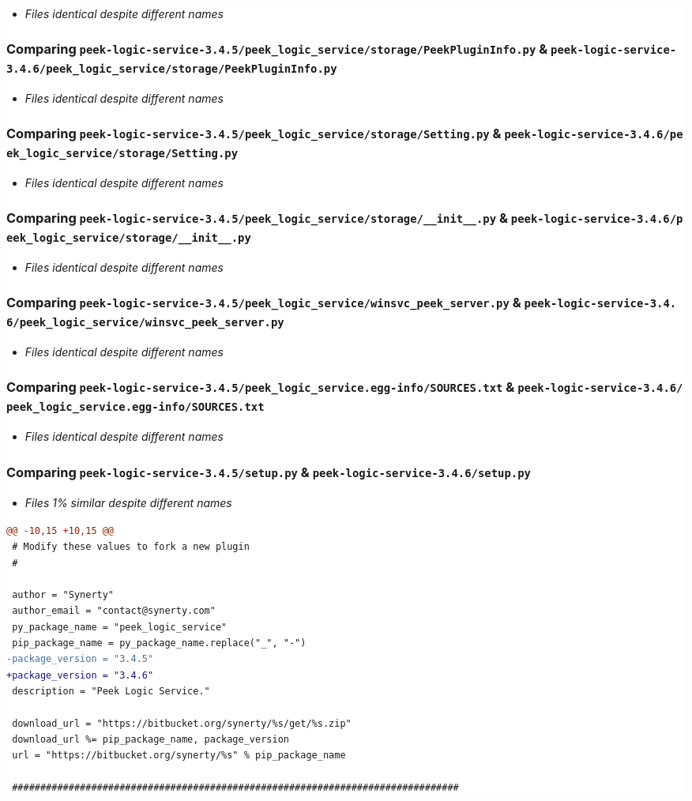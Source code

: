  * *Files identical despite different names*

### Comparing `peek-logic-service-3.4.5/peek_logic_service/storage/PeekPluginInfo.py` & `peek-logic-service-3.4.6/peek_logic_service/storage/PeekPluginInfo.py`

 * *Files identical despite different names*

### Comparing `peek-logic-service-3.4.5/peek_logic_service/storage/Setting.py` & `peek-logic-service-3.4.6/peek_logic_service/storage/Setting.py`

 * *Files identical despite different names*

### Comparing `peek-logic-service-3.4.5/peek_logic_service/storage/__init__.py` & `peek-logic-service-3.4.6/peek_logic_service/storage/__init__.py`

 * *Files identical despite different names*

### Comparing `peek-logic-service-3.4.5/peek_logic_service/winsvc_peek_server.py` & `peek-logic-service-3.4.6/peek_logic_service/winsvc_peek_server.py`

 * *Files identical despite different names*

### Comparing `peek-logic-service-3.4.5/peek_logic_service.egg-info/SOURCES.txt` & `peek-logic-service-3.4.6/peek_logic_service.egg-info/SOURCES.txt`

 * *Files identical despite different names*

### Comparing `peek-logic-service-3.4.5/setup.py` & `peek-logic-service-3.4.6/setup.py`

 * *Files 1% similar despite different names*

```diff
@@ -10,15 +10,15 @@
 # Modify these values to fork a new plugin
 #
 
 author = "Synerty"
 author_email = "contact@synerty.com"
 py_package_name = "peek_logic_service"
 pip_package_name = py_package_name.replace("_", "-")
-package_version = "3.4.5"
+package_version = "3.4.6"
 description = "Peek Logic Service."
 
 download_url = "https://bitbucket.org/synerty/%s/get/%s.zip"
 download_url %= pip_package_name, package_version
 url = "https://bitbucket.org/synerty/%s" % pip_package_name
 
 ###############################################################################
```

